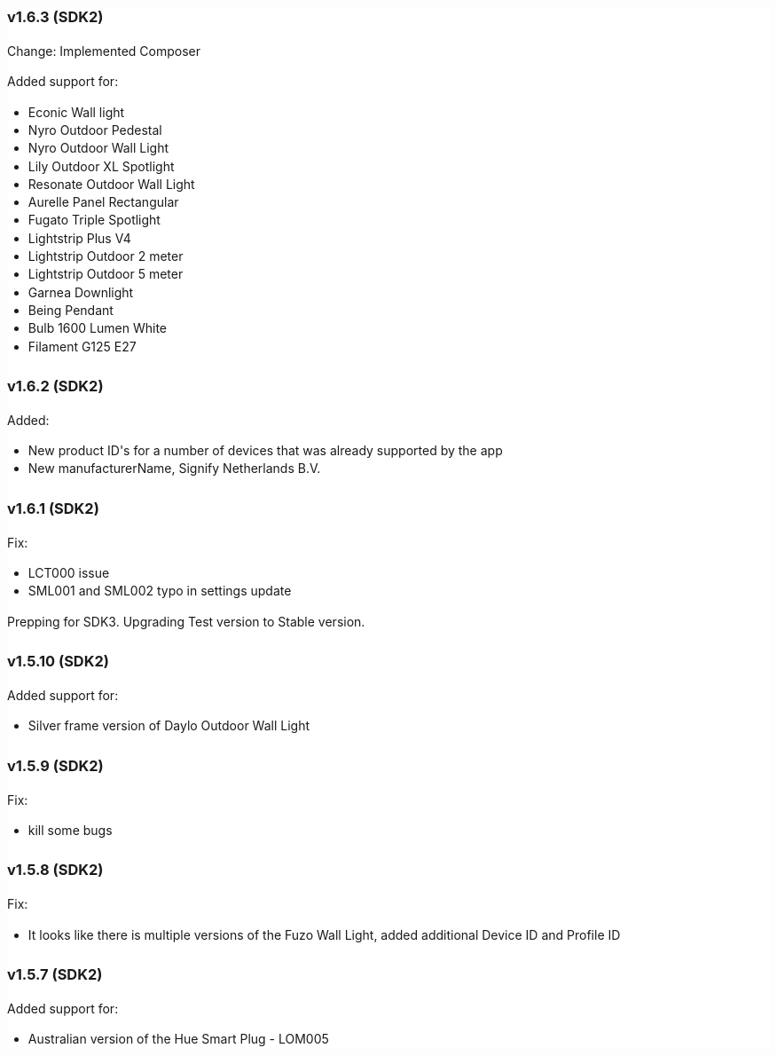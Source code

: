 ### v1.6.3 (SDK2)
Change:
Implemented Composer

Added support for:
- Econic Wall light
- Nyro Outdoor Pedestal
- Nyro Outdoor Wall Light
- Lily Outdoor XL Spotlight
- Resonate Outdoor Wall Light
- Aurelle Panel Rectangular
- Fugato Triple Spotlight
- Lightstrip Plus V4
- Lightstrip Outdoor 2 meter
- Lightstrip Outdoor 5 meter
- Garnea Downlight
- Being Pendant
- Bulb 1600 Lumen White
- Filament G125 E27

### v1.6.2 (SDK2)
Added:
- New product ID's for a number of devices that was already supported by the app
- New manufacturerName, Signify Netherlands B.V.

### v1.6.1 (SDK2)
Fix:
- LCT000 issue
- SML001 and SML002 typo in settings update

Prepping for SDK3. Upgrading Test version to Stable version.

### v1.5.10 (SDK2)

Added support for:
- Silver frame version of Daylo Outdoor Wall Light

### v1.5.9 (SDK2)

Fix:
- kill some bugs

### v1.5.8 (SDK2)
Fix:
- It looks like there is multiple versions of the Fuzo Wall Light, added additional Device ID and Profile ID

### v1.5.7 (SDK2)

Added support for:
- Australian version of the Hue Smart Plug - LOM005
